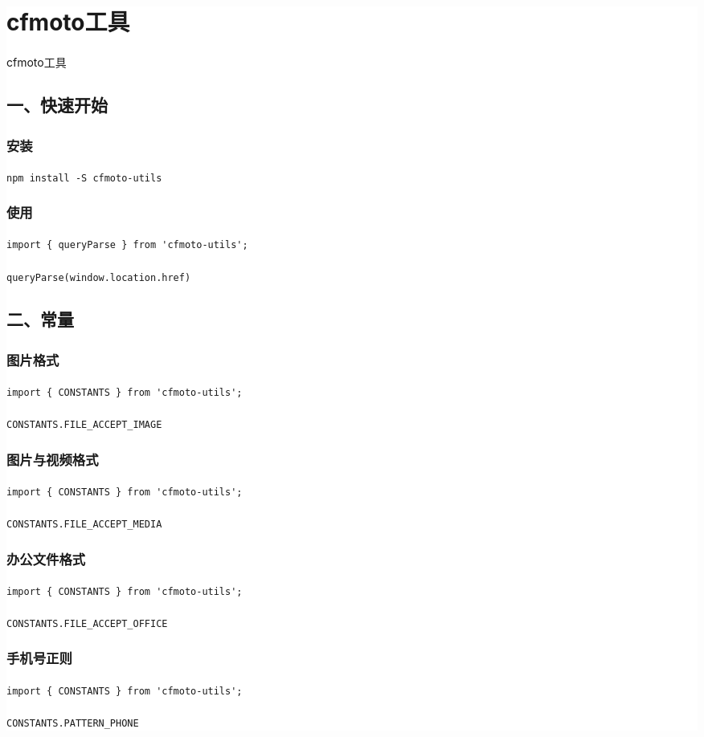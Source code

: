 # cfmoto工具
cfmoto工具

## 一、快速开始
### 安装
```
npm install -S cfmoto-utils

```

### 使用
```
import { queryParse } from 'cfmoto-utils';

queryParse(window.location.href)

```

## 二、常量

### 图片格式

```
import { CONSTANTS } from 'cfmoto-utils';

CONSTANTS.FILE_ACCEPT_IMAGE

```
### 图片与视频格式

```
import { CONSTANTS } from 'cfmoto-utils';

CONSTANTS.FILE_ACCEPT_MEDIA

```

### 办公文件格式

```
import { CONSTANTS } from 'cfmoto-utils';

CONSTANTS.FILE_ACCEPT_OFFICE

```

### 手机号正则

```
import { CONSTANTS } from 'cfmoto-utils';

CONSTANTS.PATTERN_PHONE

```
